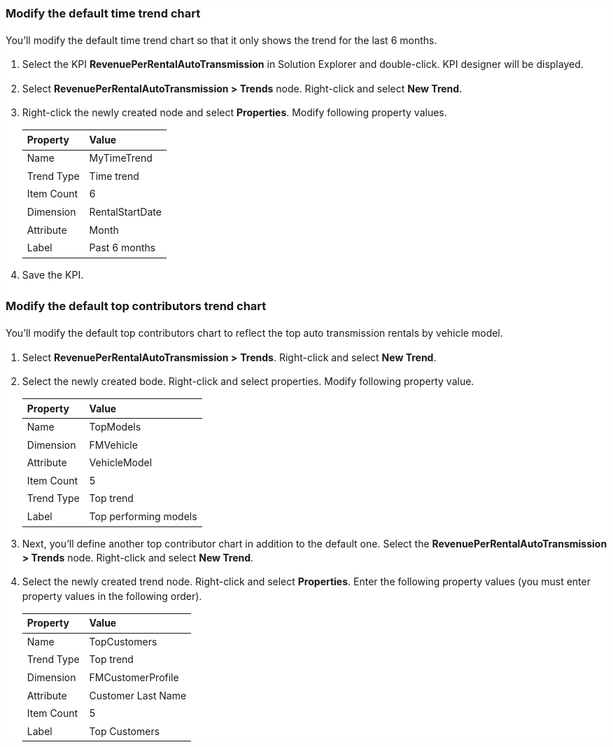 ### Modify the default time trend chart

You’ll modify the default time trend chart so that it only shows the trend for the last 6 months.

1.  Select the KPI **RevenuePerRentalAutoTransmission** in Solution Explorer and double-click. KPI designer will be displayed.
2.  Select **RevenuePerRentalAutoTransmission &gt; Trends** node. Right-click and select **New Trend**.
3.  Right-click the newly created node and select **Properties**. Modify following property values.

    | **Property** | **Value**       |
    |--------------|-----------------|
    | Name         | MyTimeTrend     |
    | Trend Type   | Time trend      |
    | Item Count   | 6               |
    | Dimension    | RentalStartDate |
    | Attribute    | Month           |
    | Label        | Past 6 months   |

4.  Save the KPI.

### Modify the default top contributors trend chart

You’ll modify the default top contributors chart to reflect the top auto transmission rentals by vehicle model.

1.  Select **RevenuePerRentalAutoTransmission &gt;** **Trends**. Right-click and select **New Trend**.
2.  Select the newly created bode. Right-click and select properties. Modify following property value.

    | **Property** | **Value**             |
    |--------------|-----------------------|
    | Name         | TopModels             |
    | Dimension    | FMVehicle             |
    | Attribute    | VehicleModel          |
    | Item Count   | 5                     |
    | Trend Type   | Top trend             |
    | Label        | Top performing models |

3.  Next, you’ll define another top contributor chart in addition to the default one. Select the **RevenuePerRentalAutoTransmission &gt; Trends** node. Right-click and select **New Trend**.
4.  Select the newly created trend node. Right-click and select **Properties**. Enter the following property values (you must enter property values in the following order).

    | **Property** | **Value**          |
    |--------------|--------------------|
    | Name         | TopCustomers       |
    | Trend Type   | Top trend          |
    | Dimension    | FMCustomerProfile  |
    | Attribute    | Customer Last Name |
    | Item Count   | 5                  |
    | Label        | Top Customers      |
